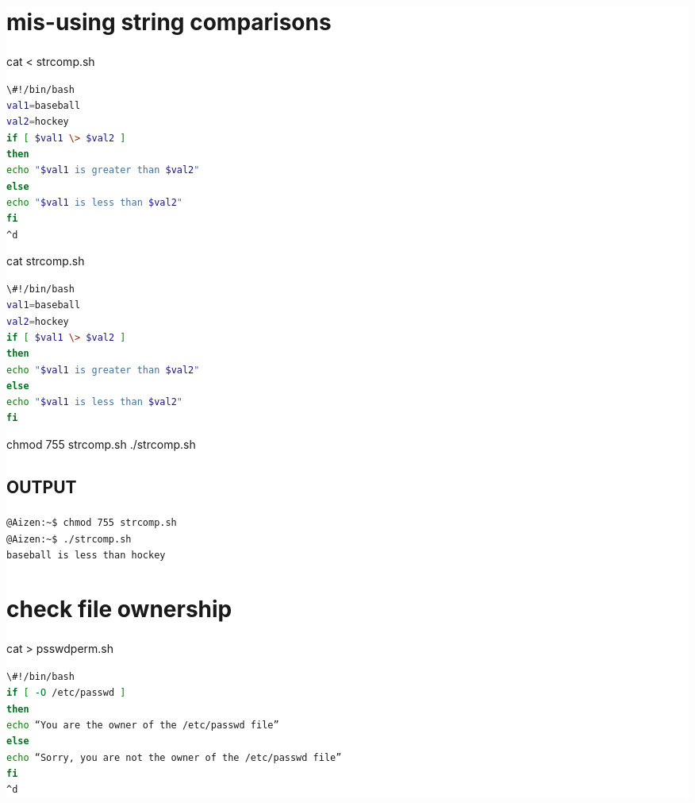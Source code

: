 # mis-using string comparisons
cat < strcomp.sh 
```bash
\#!/bin/bash
val1=baseball
val2=hockey
if [ $val1 \> $val2 ]
then
echo "$val1 is greater than $val2"
else
echo "$val1 is less than $val2"
fi
^d
```

cat strcomp.sh 
```bash
\#!/bin/bash
val1=baseball
val2=hockey
if [ $val1 \> $val2 ]
then
echo "$val1 is greater than $val2"
else
echo "$val1 is less than $val2"
fi
```

chmod 755 strcomp.sh
 ./strcomp.sh 
## OUTPUT
```
@Aizen:~$ chmod 755 strcomp.sh
@Aizen:~$ ./strcomp.sh
baseball is less than hockey
```

# check file ownership
cat > psswdperm.sh 
```bash
\#!/bin/bash
if [ -O /etc/passwd ]
then
echo “You are the owner of the /etc/passwd file”
else
echo “Sorry, you are not the owner of the /etc/passwd file”
fi
^d
```
